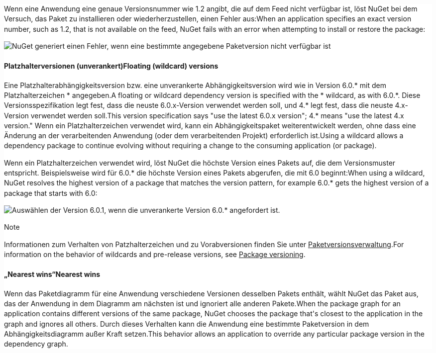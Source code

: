 <span data-ttu-id="a7d6a-136">Wenn eine Anwendung eine genaue Versionsnummer wie 1.2 angibt, die auf dem Feed nicht verfügbar ist, löst NuGet bei dem Versuch, das Paket zu installieren oder wiederherzustellen, einen Fehler aus:</span><span class="sxs-lookup"><span data-stu-id="a7d6a-136">When an application specifies an exact version number, such as 1.2, that is not available on the feed, NuGet fails with an error when attempting to install or restore the package:</span></span>

![NuGet generiert einen Fehler, wenn eine bestimmte angegebene Paketversion nicht verfügbar ist](media/projectJson-dependency-3.png)

<a name="floating-versions"></a>

#### <a name="floating-wildcard-versions"></a><span data-ttu-id="a7d6a-138">Platzhalterversionen (unverankert)</span><span class="sxs-lookup"><span data-stu-id="a7d6a-138">Floating (wildcard) versions</span></span>

<span data-ttu-id="a7d6a-139">Eine Platzhalterabhängigkeitsversion bzw. eine unverankerte Abhängigkeitsversion wird wie in Version 6.0.\* mit dem Platzhalterzeichen \* angegeben.</span><span class="sxs-lookup"><span data-stu-id="a7d6a-139">A floating or wildcard dependency version is specified with the \* wildcard, as with 6.0.\*.</span></span> <span data-ttu-id="a7d6a-140">Diese Versionsspezifikation legt fest, dass die neuste 6.0.x-Version verwendet werden soll, und 4.\* legt fest, dass die neuste 4.x-Version verwendet werden soll.</span><span class="sxs-lookup"><span data-stu-id="a7d6a-140">This version specification says "use the latest 6.0.x version"; 4.\* means "use the latest 4.x version."</span></span> <span data-ttu-id="a7d6a-141">Wenn ein Platzhalterzeichen verwendet wird, kann ein Abhängigkeitspaket weiterentwickelt werden, ohne dass eine Änderung an der verarbeitenden Anwendung (oder dem verarbeitenden Projekt) erforderlich ist.</span><span class="sxs-lookup"><span data-stu-id="a7d6a-141">Using a wildcard allows a dependency package to continue evolving without requiring a change to the consuming application (or package).</span></span>

<span data-ttu-id="a7d6a-142">Wenn ein Platzhalterzeichen verwendet wird, löst NuGet die höchste Version eines Pakets auf, die dem Versionsmuster entspricht. Beispielsweise wird für 6.0.\* die höchste Version eines Pakets abgerufen, die mit 6.0 beginnt:</span><span class="sxs-lookup"><span data-stu-id="a7d6a-142">When using a wildcard, NuGet resolves the highest version of a package that matches the version pattern, for example 6.0.\* gets the highest version of a package that starts with 6.0:</span></span>

![Auswählen der Version 6.0.1, wenn die unverankerte Version 6.0.* angefordert ist.](media/projectJson-dependency-4.png)

> [!Note]
> <span data-ttu-id="a7d6a-144">Informationen zum Verhalten von Patzhalterzeichen und zu Vorabversionen finden Sie unter [Paketversionsverwaltung](../reference/package-versioning.md#version-ranges-and-wildcards).</span><span class="sxs-lookup"><span data-stu-id="a7d6a-144">For information on the behavior of wildcards and pre-release versions, see [Package versioning](../reference/package-versioning.md#version-ranges-and-wildcards).</span></span>


<a name="nearest-wins"></a>

#### <a name="nearest-wins"></a><span data-ttu-id="a7d6a-145">„Nearest wins“</span><span class="sxs-lookup"><span data-stu-id="a7d6a-145">Nearest wins</span></span>

<span data-ttu-id="a7d6a-146">Wenn das Paketdiagramm für eine Anwendung verschiedene Versionen desselben Pakets enthält, wählt NuGet das Paket aus, das der Anwendung in dem Diagramm am nächsten ist und ignoriert alle anderen Pakete.</span><span class="sxs-lookup"><span data-stu-id="a7d6a-146">When the package graph for an application contains different versions of the same package, NuGet chooses the package that's closest to the application in the graph and ignores all others.</span></span> <span data-ttu-id="a7d6a-147">Durch dieses Verhalten kann die Anwendung eine bestimmte Paketversion in dem Abhängigkeitsdiagramm außer Kraft setzen.</span><span class="sxs-lookup"><span data-stu-id="a7d6a-147">This behavior allows an application to override any particular package version in the dependency graph.</span></span>

